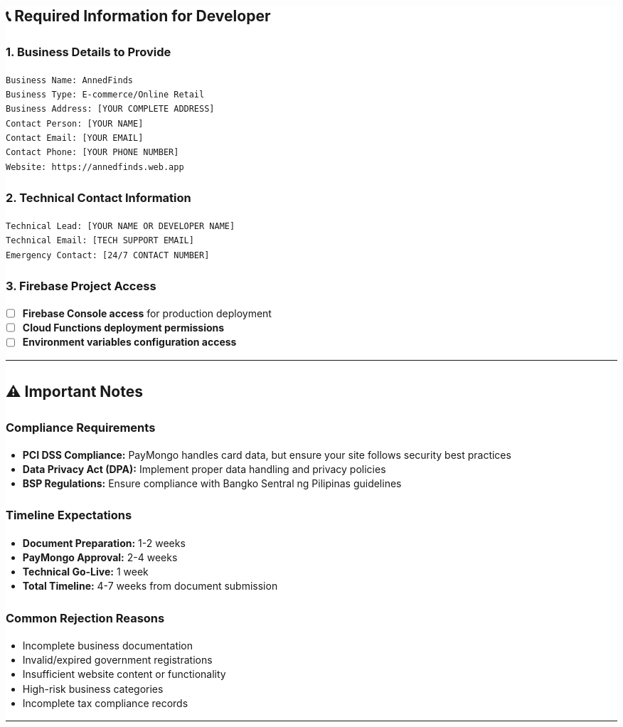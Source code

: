 
## 📞 Required Information for Developer

### 1. Business Details to Provide
```
Business Name: AnnedFinds
Business Type: E-commerce/Online Retail
Business Address: [YOUR COMPLETE ADDRESS]
Contact Person: [YOUR NAME]
Contact Email: [YOUR EMAIL]
Contact Phone: [YOUR PHONE NUMBER]
Website: https://annedfinds.web.app
```

### 2. Technical Contact Information
```
Technical Lead: [YOUR NAME OR DEVELOPER NAME]
Technical Email: [TECH SUPPORT EMAIL]
Emergency Contact: [24/7 CONTACT NUMBER]
```

### 3. Firebase Project Access
- [ ] **Firebase Console access** for production deployment
- [ ] **Cloud Functions deployment permissions**
- [ ] **Environment variables configuration access**

---

## ⚠️ Important Notes

### Compliance Requirements
- **PCI DSS Compliance:** PayMongo handles card data, but ensure your site follows security best practices
- **Data Privacy Act (DPA):** Implement proper data handling and privacy policies
- **BSP Regulations:** Ensure compliance with Bangko Sentral ng Pilipinas guidelines

### Timeline Expectations
- **Document Preparation:** 1-2 weeks
- **PayMongo Approval:** 2-4 weeks
- **Technical Go-Live:** 1 week
- **Total Timeline:** 4-7 weeks from document submission

### Common Rejection Reasons
- Incomplete business documentation
- Invalid/expired government registrations
- Insufficient website content or functionality
- High-risk business categories
- Incomplete tax compliance records

---
